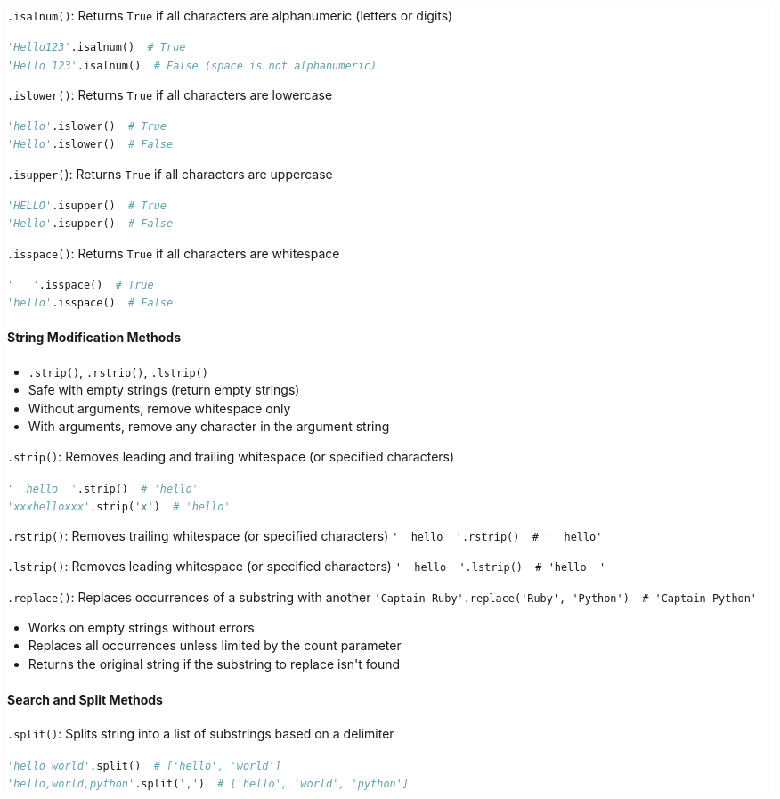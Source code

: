 `​.isalnum()`​: Returns `True` if all characters are alphanumeric (letters or digits)
```python
'Hello123'.isalnum()  # True
'Hello 123'.isalnum()  # False (space is not alphanumeric)
```

`​.islower()`​: Returns `True` if all characters are lowercase
```python
'hello'.islower()  # True
'Hello'.islower()  # False
```

`​.isupper(`)​: Returns `True` if all characters are uppercase
```python
'HELLO'.isupper()  # True
'Hello'.isupper()  # False
```

`​.isspace()`​: Returns `True` if all characters are whitespace
```python
'   '.isspace()  # True
'hello'.isspace()  # False
```

#### String Modification Methods

* `.strip()`, `.rstrip()`, `.lstrip()`
* Safe with empty strings (return empty strings)
* Without arguments, remove whitespace only
* With arguments, remove any character in the argument string

`​.strip()`​: Removes leading and trailing whitespace (or specified characters)
```python
'  hello  '.strip()  # 'hello'
'xxxhelloxxx'.strip('x')  # 'hello'
```

`​.rstrip()`​: Removes trailing whitespace (or specified characters)
`'  hello  '.rstrip()  # '  hello'`

`.lstrip()​`: Removes leading whitespace (or specified characters)
`'  hello  '.lstrip()  # 'hello  '`


`​.replace()`​: Replaces occurrences of a substring with another
`'Captain Ruby'.replace('Ruby', 'Python')  # 'Captain Python'`

* Works on empty strings without errors
* Replaces all occurrences unless limited by the count parameter
* Returns the original string if the substring to replace isn't found

#### Search and Split Methods

`​.split()`​: Splits string into a list of substrings based on a delimiter
```python
'hello world'.split()  # ['hello', 'world']
'hello,world,python'.split(',')  # ['hello', 'world', 'python']
```
